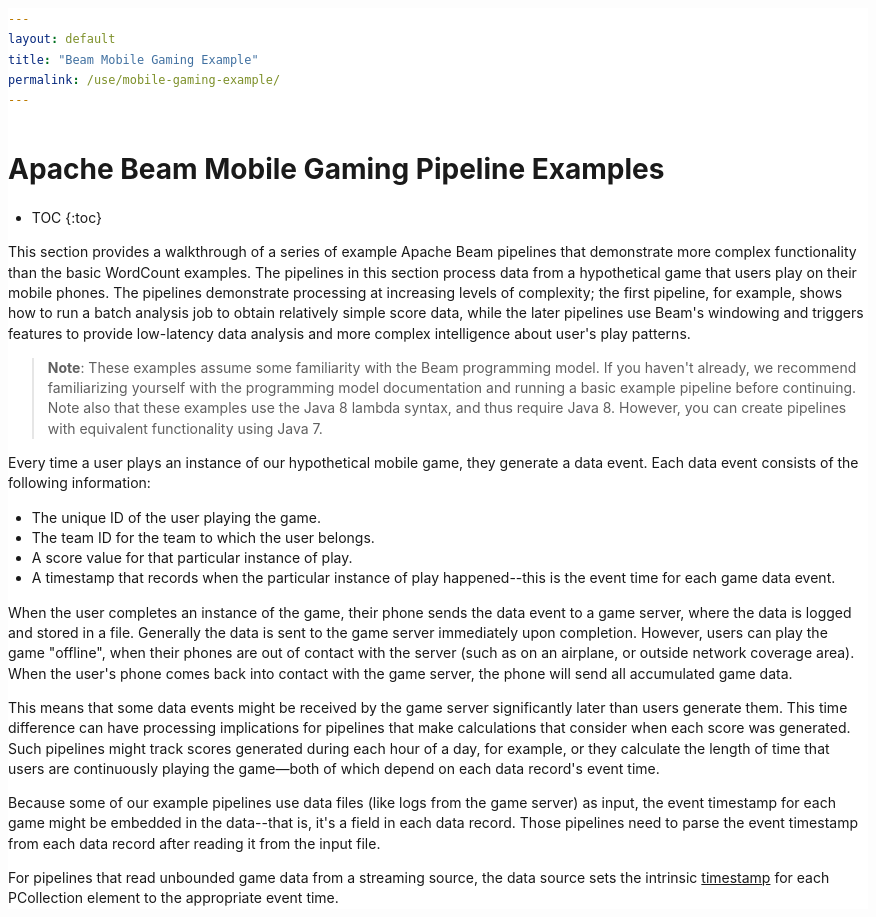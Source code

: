```yaml
---
layout: default
title: "Beam Mobile Gaming Example"
permalink: /use/mobile-gaming-example/
---
```


# Apache Beam Mobile Gaming Pipeline Examples

* TOC
{:toc}

This section provides a walkthrough of a series of example Apache Beam pipelines that demonstrate more complex functionality than the basic WordCount examples. The pipelines in this section process data from a hypothetical game that users play on their mobile phones. The pipelines demonstrate processing at increasing levels of complexity; the first pipeline, for example, shows how to run a batch analysis job to obtain relatively simple score data, while the later pipelines use Beam's windowing and triggers features to provide low-latency data analysis and more complex intelligence about user's play patterns.

> **Note**: These examples assume some familiarity with the Beam programming model. If you haven't already, we recommend familiarizing yourself with the programming model documentation and running a basic example pipeline before continuing. Note also that these examples use the Java 8 lambda syntax, and thus require Java 8. However, you can create pipelines with equivalent functionality using Java 7.

Every time a user plays an instance of our hypothetical mobile game, they generate a data event. Each data event consists of the following information:

- The unique ID of the user playing the game.
- The team ID for the team to which the user belongs.
- A score value for that particular instance of play.
- A timestamp that records when the particular instance of play happened--this is the event time for each game data event.

When the user completes an instance of the game, their phone sends the data event to a game server, where the data is logged and stored in a file. Generally the data is sent to the game server immediately upon completion. However, users can play the game "offline", when their phones are out of contact with the server (such as on an airplane, or outside network coverage area). When the user's phone comes back into contact with the game server, the phone will send all accumulated game data.

This means that some data events might be received by the game server significantly later than users generate them. This time difference can have processing implications for pipelines that make calculations that consider when each score was generated. Such pipelines might track scores generated during each hour of a day, for example, or they calculate the length of time that users are continuously playing the game—both of which depend on each data record's event time.

Because some of our example pipelines use data files (like logs from the game server) as input, the event timestamp for each game might be embedded in the data--that is, it's a field in each data record. Those pipelines need to parse the event timestamp from each data record after reading it from the input file.

For pipelines that read unbounded game data from a streaming source, the data source sets the intrinsic [timestamp](/learn/programming-guide/#pctimestamps) for each PCollection element to the appropriate event time.

